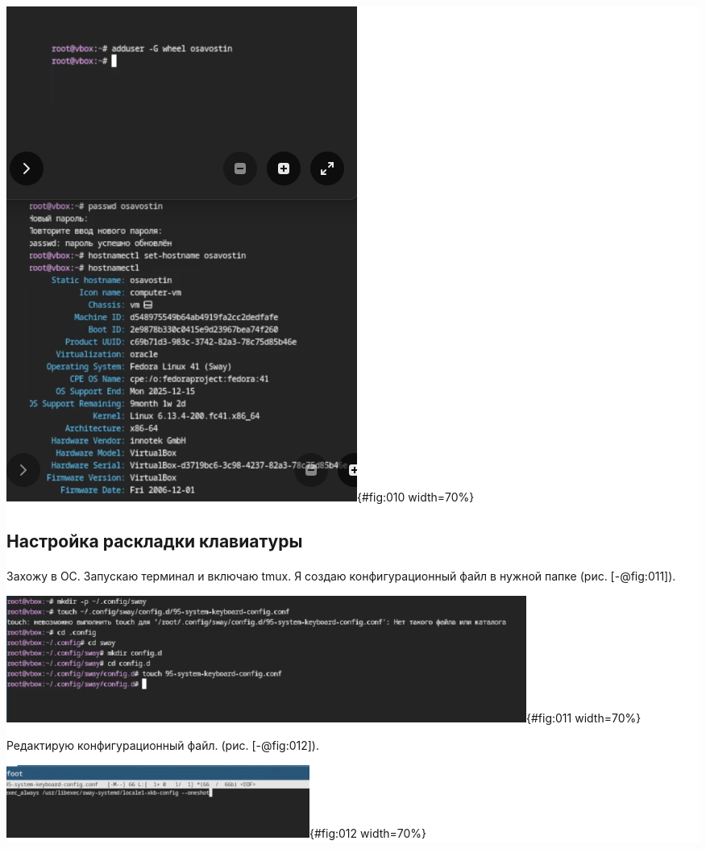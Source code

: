 ![Исправленный логин](image/16.png){#fig:010 width=70%}

## Настройка раскладки клавиатуры

Захожу в ОС. Запускаю терминал и включаю tmux. Я создаю конфигурационный файл в нужной папке (рис. [-@fig:011]).

![Конфигурационный файл](image/10.png){#fig:011 width=70%}

Редактирую конфигурационный файл. (рис. [-@fig:012]).

![Редактирование конфигурационного файла](image/11.png){#fig:012 width=70%}
